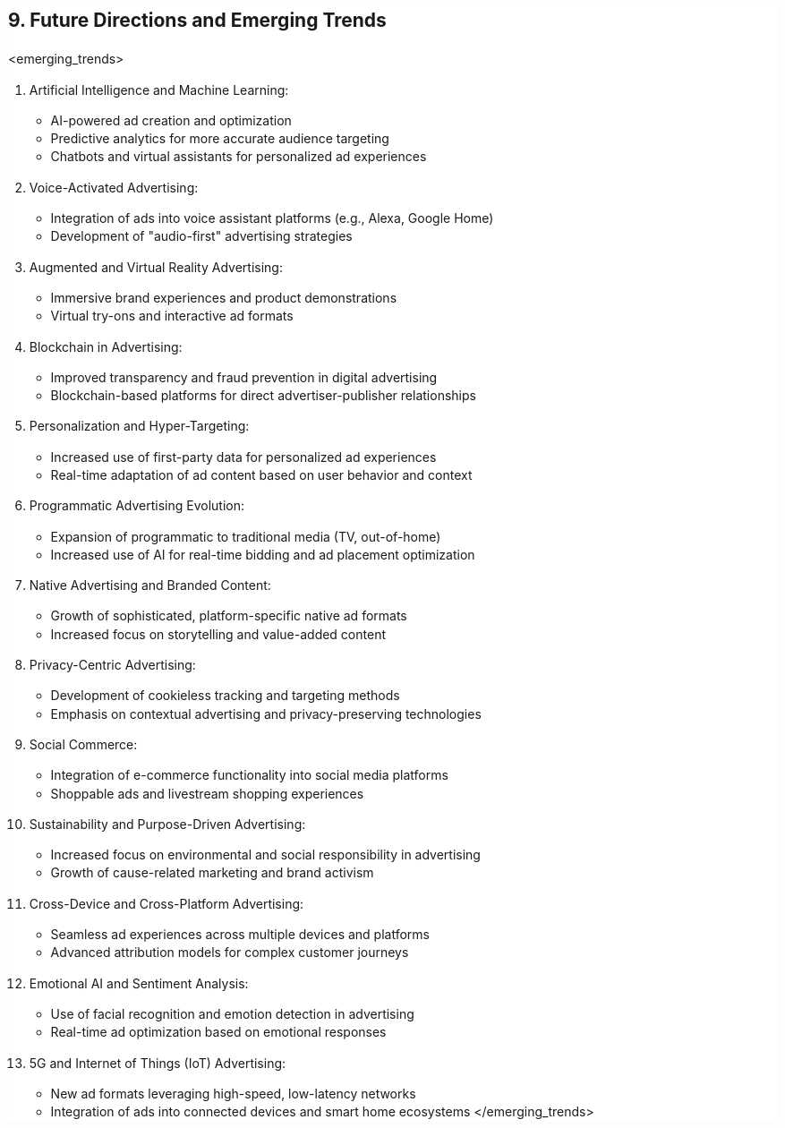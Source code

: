 ## 9. Future Directions and Emerging Trends

<emerging_trends>
1. Artificial Intelligence and Machine Learning:
   - AI-powered ad creation and optimization
   - Predictive analytics for more accurate audience targeting
   - Chatbots and virtual assistants for personalized ad experiences

2. Voice-Activated Advertising:
   - Integration of ads into voice assistant platforms (e.g., Alexa, Google Home)
   - Development of "audio-first" advertising strategies

3. Augmented and Virtual Reality Advertising:
   - Immersive brand experiences and product demonstrations
   - Virtual try-ons and interactive ad formats

4. Blockchain in Advertising:
   - Improved transparency and fraud prevention in digital advertising
   - Blockchain-based platforms for direct advertiser-publisher relationships

5. Personalization and Hyper-Targeting:
   - Increased use of first-party data for personalized ad experiences
   - Real-time adaptation of ad content based on user behavior and context

6. Programmatic Advertising Evolution:
   - Expansion of programmatic to traditional media (TV, out-of-home)
   - Increased use of AI for real-time bidding and ad placement optimization

7. Native Advertising and Branded Content:
   - Growth of sophisticated, platform-specific native ad formats
   - Increased focus on storytelling and value-added content

8. Privacy-Centric Advertising:
   - Development of cookieless tracking and targeting methods
   - Emphasis on contextual advertising and privacy-preserving technologies

9. Social Commerce:
   - Integration of e-commerce functionality into social media platforms
   - Shoppable ads and livestream shopping experiences

10. Sustainability and Purpose-Driven Advertising:
    - Increased focus on environmental and social responsibility in advertising
    - Growth of cause-related marketing and brand activism

11. Cross-Device and Cross-Platform Advertising:
    - Seamless ad experiences across multiple devices and platforms
    - Advanced attribution models for complex customer journeys

12. Emotional AI and Sentiment Analysis:
    - Use of facial recognition and emotion detection in advertising
    - Real-time ad optimization based on emotional responses

13. 5G and Internet of Things (IoT) Advertising:
    - New ad formats leveraging high-speed, low-latency networks
    - Integration of ads into connected devices and smart home ecosystems
</emerging_trends>
